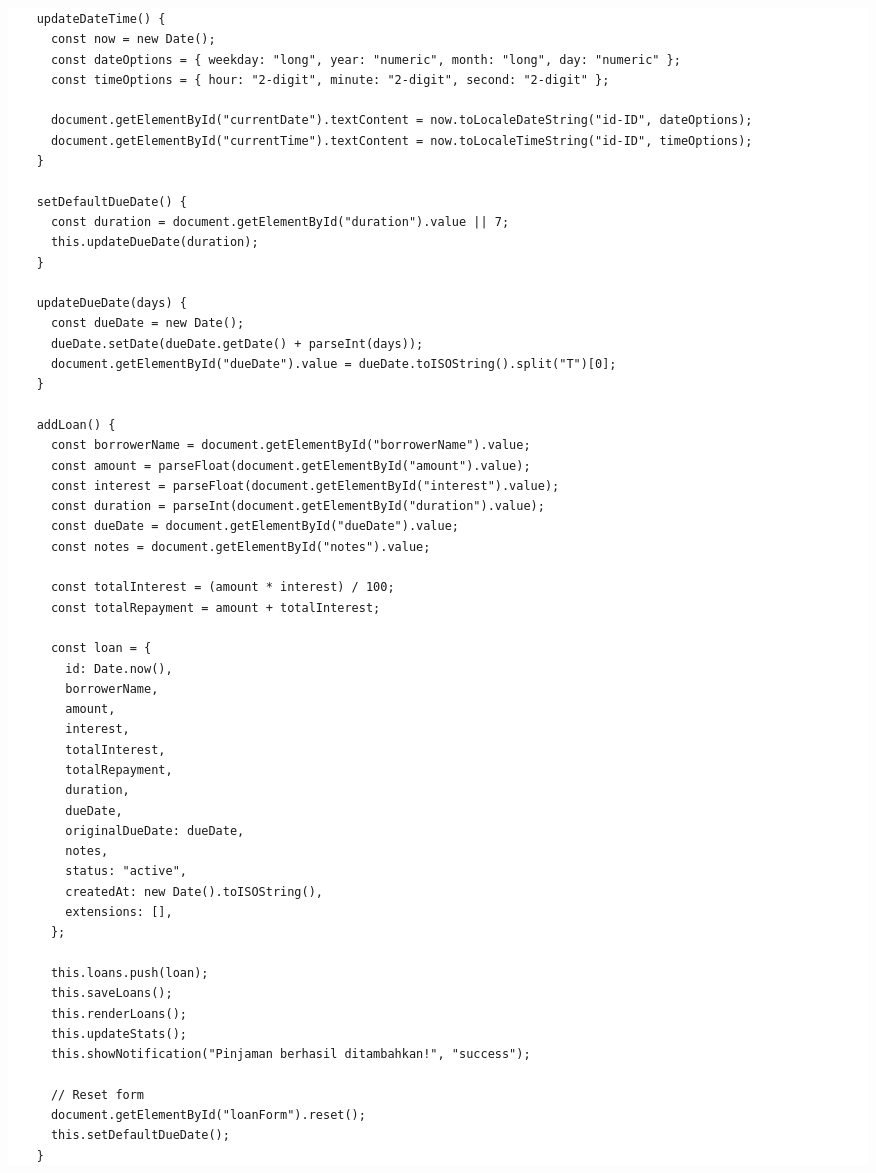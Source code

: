         updateDateTime() {
          const now = new Date();
          const dateOptions = { weekday: "long", year: "numeric", month: "long", day: "numeric" };
          const timeOptions = { hour: "2-digit", minute: "2-digit", second: "2-digit" };

          document.getElementById("currentDate").textContent = now.toLocaleDateString("id-ID", dateOptions);
          document.getElementById("currentTime").textContent = now.toLocaleTimeString("id-ID", timeOptions);
        }

        setDefaultDueDate() {
          const duration = document.getElementById("duration").value || 7;
          this.updateDueDate(duration);
        }

        updateDueDate(days) {
          const dueDate = new Date();
          dueDate.setDate(dueDate.getDate() + parseInt(days));
          document.getElementById("dueDate").value = dueDate.toISOString().split("T")[0];
        }

        addLoan() {
          const borrowerName = document.getElementById("borrowerName").value;
          const amount = parseFloat(document.getElementById("amount").value);
          const interest = parseFloat(document.getElementById("interest").value);
          const duration = parseInt(document.getElementById("duration").value);
          const dueDate = document.getElementById("dueDate").value;
          const notes = document.getElementById("notes").value;

          const totalInterest = (amount * interest) / 100;
          const totalRepayment = amount + totalInterest;

          const loan = {
            id: Date.now(),
            borrowerName,
            amount,
            interest,
            totalInterest,
            totalRepayment,
            duration,
            dueDate,
            originalDueDate: dueDate,
            notes,
            status: "active",
            createdAt: new Date().toISOString(),
            extensions: [],
          };

          this.loans.push(loan);
          this.saveLoans();
          this.renderLoans();
          this.updateStats();
          this.showNotification("Pinjaman berhasil ditambahkan!", "success");

          // Reset form
          document.getElementById("loanForm").reset();
          this.setDefaultDueDate();
        }
